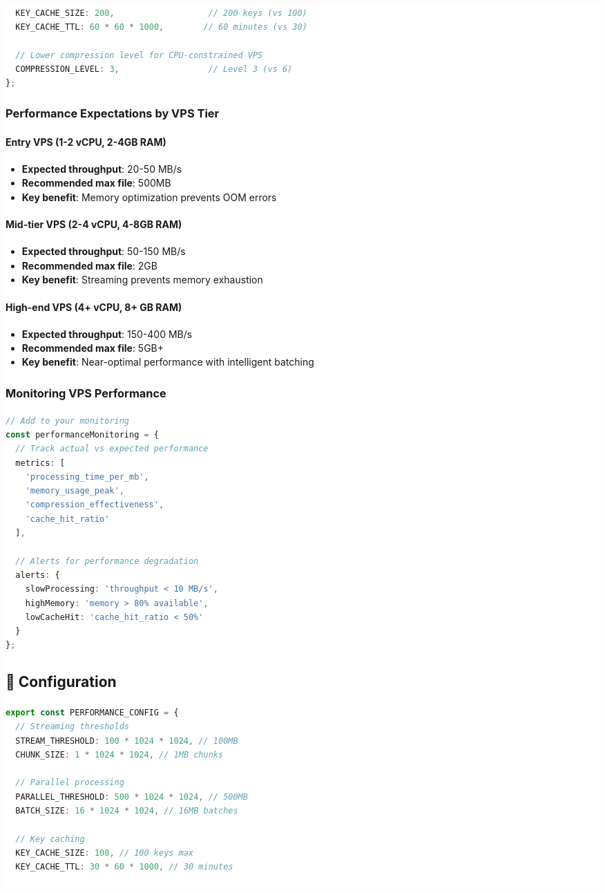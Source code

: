 ```typescript
  KEY_CACHE_SIZE: 200,                   // 200 keys (vs 100)
  KEY_CACHE_TTL: 60 * 60 * 1000,        // 60 minutes (vs 30)
  
  // Lower compression level for CPU-constrained VPS
  COMPRESSION_LEVEL: 3,                  // Level 3 (vs 6)
};
```

### Performance Expectations by VPS Tier

#### Entry VPS (1-2 vCPU, 2-4GB RAM)
- **Expected throughput**: 20-50 MB/s
- **Recommended max file**: 500MB
- **Key benefit**: Memory optimization prevents OOM errors

#### Mid-tier VPS (2-4 vCPU, 4-8GB RAM)  
- **Expected throughput**: 50-150 MB/s
- **Recommended max file**: 2GB
- **Key benefit**: Streaming prevents memory exhaustion

#### High-end VPS (4+ vCPU, 8+ GB RAM)
- **Expected throughput**: 150-400 MB/s  
- **Recommended max file**: 5GB+
- **Key benefit**: Near-optimal performance with intelligent batching

### Monitoring VPS Performance

```typescript
// Add to your monitoring
const performanceMonitoring = {
  // Track actual vs expected performance
  metrics: [
    'processing_time_per_mb',
    'memory_usage_peak',
    'compression_effectiveness',
    'cache_hit_ratio'
  ],
  
  // Alerts for performance degradation
  alerts: {
    slowProcessing: 'throughput < 10 MB/s',
    highMemory: 'memory > 80% available',
    lowCacheHit: 'cache_hit_ratio < 50%'
  }
};
```

## 🔧 Configuration

```typescript
export const PERFORMANCE_CONFIG = {
  // Streaming thresholds
  STREAM_THRESHOLD: 100 * 1024 * 1024, // 100MB
  CHUNK_SIZE: 1 * 1024 * 1024, // 1MB chunks
  
  // Parallel processing
  PARALLEL_THRESHOLD: 500 * 1024 * 1024, // 500MB
  BATCH_SIZE: 16 * 1024 * 1024, // 16MB batches
  
  // Key caching
  KEY_CACHE_SIZE: 100, // 100 keys max
  KEY_CACHE_TTL: 30 * 60 * 1000, // 30 minutes
  
```